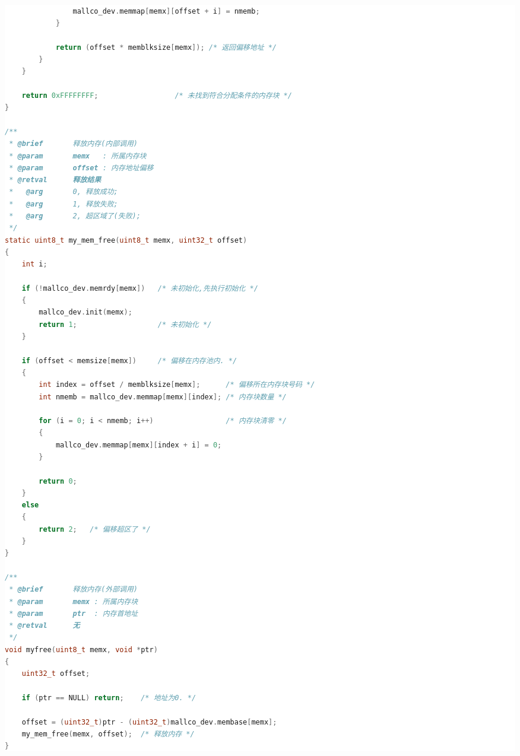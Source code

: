 ```c
                mallco_dev.memmap[memx][offset + i] = nmemb;
            }

            return (offset * memblksize[memx]); /* 返回偏移地址 */
        }
    }

    return 0xFFFFFFFF;                  /* 未找到符合分配条件的内存块 */
}

/**
 * @brief       释放内存(内部调用)
 * @param       memx   : 所属内存块
 * @param       offset : 内存地址偏移
 * @retval      释放结果
 *   @arg       0, 释放成功;
 *   @arg       1, 释放失败;
 *   @arg       2, 超区域了(失败);
 */
static uint8_t my_mem_free(uint8_t memx, uint32_t offset)
{
    int i;

    if (!mallco_dev.memrdy[memx])   /* 未初始化,先执行初始化 */
    {
        mallco_dev.init(memx);
        return 1;                   /* 未初始化 */
    }

    if (offset < memsize[memx])     /* 偏移在内存池内. */
    {
        int index = offset / memblksize[memx];      /* 偏移所在内存块号码 */
        int nmemb = mallco_dev.memmap[memx][index]; /* 内存块数量 */

        for (i = 0; i < nmemb; i++)                 /* 内存块清零 */
        {
            mallco_dev.memmap[memx][index + i] = 0;
        }

        return 0;
    }
    else
    {
        return 2;   /* 偏移超区了 */
    }
}

/**
 * @brief       释放内存(外部调用)
 * @param       memx : 所属内存块
 * @param       ptr  : 内存首地址
 * @retval      无
 */
void myfree(uint8_t memx, void *ptr)
{
    uint32_t offset;

    if (ptr == NULL) return;    /* 地址为0. */

    offset = (uint32_t)ptr - (uint32_t)mallco_dev.membase[memx];
    my_mem_free(memx, offset);  /* 释放内存 */
}

```